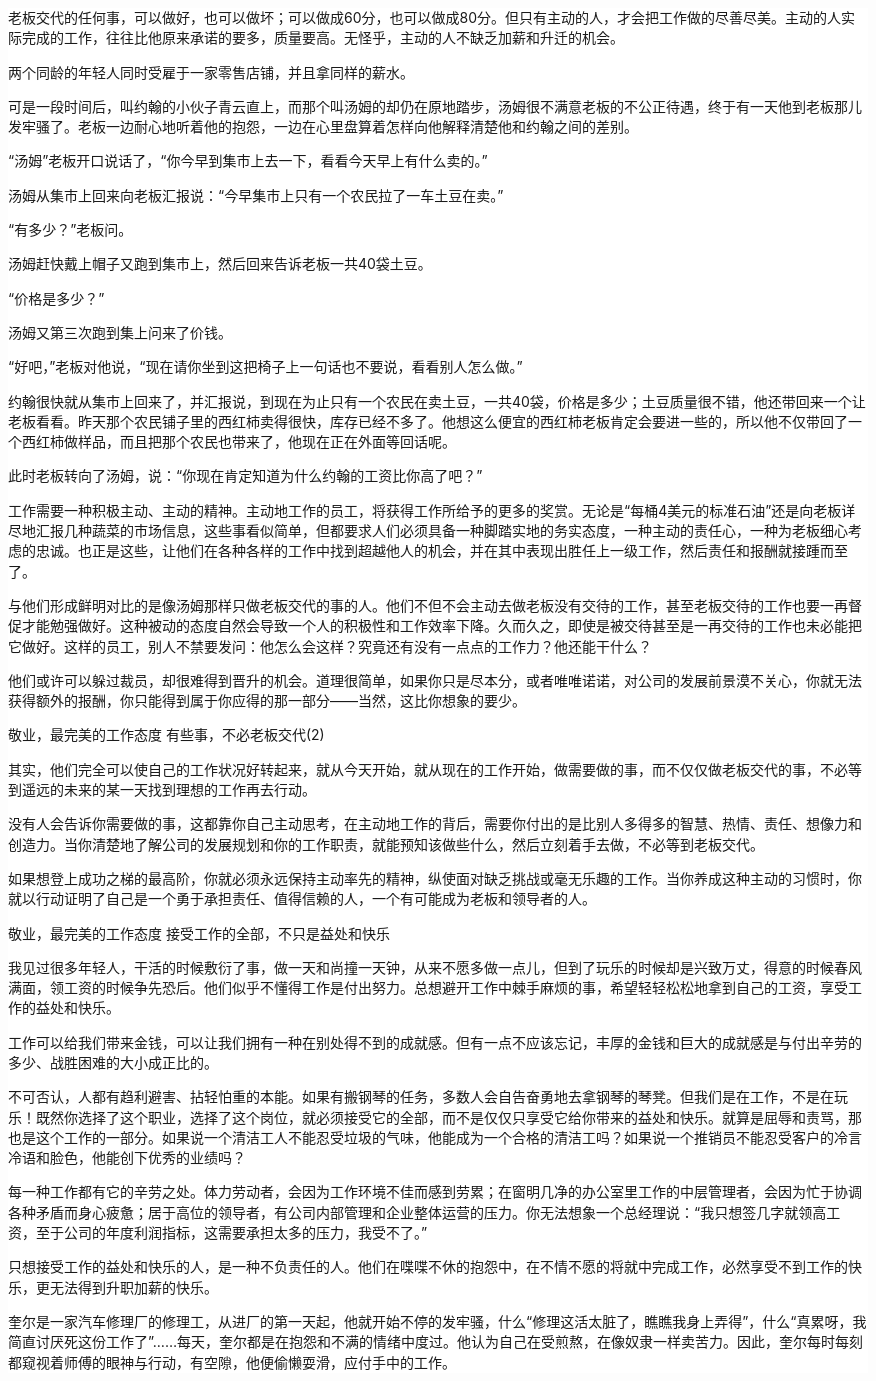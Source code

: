 老板交代的任何事，可以做好，也可以做坏；可以做成60分，也可以做成80分。但只有主动的人，才会把工作做的尽善尽美。主动的人实际完成的工作，往往比他原来承诺的要多，质量要高。无怪乎，主动的人不缺乏加薪和升迁的机会。     

两个同龄的年轻人同时受雇于一家零售店铺，并且拿同样的薪水。     

可是一段时间后，叫约翰的小伙子青云直上，而那个叫汤姆的却仍在原地踏步，汤姆很不满意老板的不公正待遇，终于有一天他到老板那儿发牢骚了。老板一边耐心地听着他的抱怨，一边在心里盘算着怎样向他解释清楚他和约翰之间的差别。     

“汤姆”老板开口说话了，“你今早到集市上去一下，看看今天早上有什么卖的。”     

汤姆从集市上回来向老板汇报说：“今早集市上只有一个农民拉了一车土豆在卖。”     

“有多少？”老板问。     

汤姆赶快戴上帽子又跑到集市上，然后回来告诉老板一共40袋土豆。     

“价格是多少？”     

汤姆又第三次跑到集上问来了价钱。     

“好吧，”老板对他说，“现在请你坐到这把椅子上一句话也不要说，看看别人怎么做。”     

约翰很快就从集市上回来了，并汇报说，到现在为止只有一个农民在卖土豆，一共40袋，价格是多少；土豆质量很不错，他还带回来一个让老板看看。昨天那个农民铺子里的西红柿卖得很快，库存已经不多了。他想这么便宜的西红柿老板肯定会要进一些的，所以他不仅带回了一个西红柿做样品，而且把那个农民也带来了，他现在正在外面等回话呢。     

此时老板转向了汤姆，说：“你现在肯定知道为什么约翰的工资比你高了吧？”     

工作需要一种积极主动、主动的精神。主动地工作的员工，将获得工作所给予的更多的奖赏。无论是“每桶4美元的标准石油”还是向老板详尽地汇报几种蔬菜的市场信息，这些事看似简单，但都要求人们必须具备一种脚踏实地的务实态度，一种主动的责任心，一种为老板细心考虑的忠诚。也正是这些，让他们在各种各样的工作中找到超越他人的机会，并在其中表现出胜任上一级工作，然后责任和报酬就接踵而至了。     

与他们形成鲜明对比的是像汤姆那样只做老板交代的事的人。他们不但不会主动去做老板没有交待的工作，甚至老板交待的工作也要一再督促才能勉强做好。这种被动的态度自然会导致一个人的积极性和工作效率下降。久而久之，即使是被交待甚至是一再交待的工作也未必能把它做好。这样的员工，别人不禁要发问：他怎么会这样？究竟还有没有一点点的工作力？他还能干什么？     

他们或许可以躲过裁员，却很难得到晋升的机会。道理很简单，如果你只是尽本分，或者唯唯诺诺，对公司的发展前景漠不关心，你就无法获得额外的报酬，你只能得到属于你应得的那一部分——当然，这比你想象的要少。     

敬业，最完美的工作态度 有些事，不必老板交代(2)     

其实，他们完全可以使自己的工作状况好转起来，就从今天开始，就从现在的工作开始，做需要做的事，而不仅仅做老板交代的事，不必等到遥远的未来的某一天找到理想的工作再去行动。     

没有人会告诉你需要做的事，这都靠你自己主动思考，在主动地工作的背后，需要你付出的是比别人多得多的智慧、热情、责任、想像力和创造力。当你清楚地了解公司的发展规划和你的工作职责，就能预知该做些什么，然后立刻着手去做，不必等到老板交代。     

如果想登上成功之梯的最高阶，你就必须永远保持主动率先的精神，纵使面对缺乏挑战或毫无乐趣的工作。当你养成这种主动的习惯时，你就以行动证明了自己是一个勇于承担责任、值得信赖的人，一个有可能成为老板和领导者的人。     

敬业，最完美的工作态度 接受工作的全部，不只是益处和快乐     

我见过很多年轻人，干活的时候敷衍了事，做一天和尚撞一天钟，从来不愿多做一点儿，但到了玩乐的时候却是兴致万丈，得意的时候春风满面，领工资的时候争先恐后。他们似乎不懂得工作是付出努力。总想避开工作中棘手麻烦的事，希望轻轻松松地拿到自己的工资，享受工作的益处和快乐。     

工作可以给我们带来金钱，可以让我们拥有一种在别处得不到的成就感。但有一点不应该忘记，丰厚的金钱和巨大的成就感是与付出辛劳的多少、战胜困难的大小成正比的。     

不可否认，人都有趋利避害、拈轻怕重的本能。如果有搬钢琴的任务，多数人会自告奋勇地去拿钢琴的琴凳。但我们是在工作，不是在玩乐！既然你选择了这个职业，选择了这个岗位，就必须接受它的全部，而不是仅仅只享受它给你带来的益处和快乐。就算是屈辱和责骂，那也是这个工作的一部分。如果说一个清洁工人不能忍受垃圾的气味，他能成为一个合格的清洁工吗？如果说一个推销员不能忍受客户的冷言冷语和脸色，他能创下优秀的业绩吗？     

每一种工作都有它的辛劳之处。体力劳动者，会因为工作环境不佳而感到劳累；在窗明几净的办公室里工作的中层管理者，会因为忙于协调各种矛盾而身心疲惫；居于高位的领导者，有公司内部管理和企业整体运营的压力。你无法想象一个总经理说：“我只想签几字就领高工资，至于公司的年度利润指标，这需要承担太多的压力，我受不了。”     

只想接受工作的益处和快乐的人，是一种不负责任的人。他们在喋喋不休的抱怨中，在不情不愿的将就中完成工作，必然享受不到工作的快乐，更无法得到升职加薪的快乐。     

奎尔是一家汽车修理厂的修理工，从进厂的第一天起，他就开始不停的发牢骚，什么“修理这活太脏了，瞧瞧我身上弄得”，什么“真累呀，我简直讨厌死这份工作了”……每天，奎尔都是在抱怨和不满的情绪中度过。他认为自己在受煎熬，在像奴隶一样卖苦力。因此，奎尔每时每刻都窥视着师傅的眼神与行动，有空隙，他便偷懒耍滑，应付手中的工作。     

